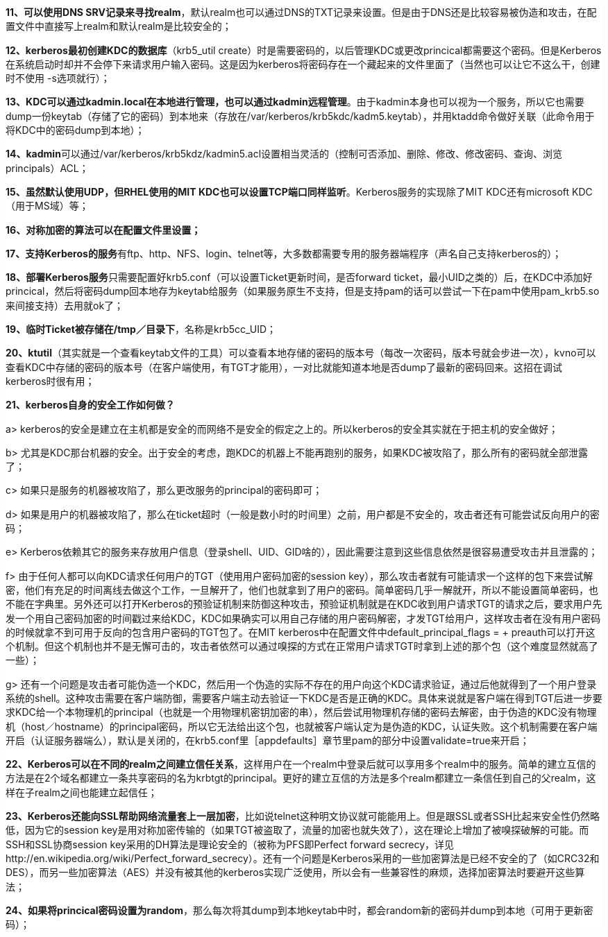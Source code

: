 **11、可以使用DNS SRV记录来寻找realm**，默认realm也可以通过DNS的TXT记录来设置。但是由于DNS还是比较容易被伪造和攻击，在配置文件中直接写上realm和默认realm是比较安全的；

**12、kerberos最初创建KDC的数据库**（krb5_util create）时是需要密码的，以后管理KDC或更改princical都需要这个密码。但是Kerberos在系统启动时却并不会停下来请求用户输入密码。这是因为kerberos将密码存在一个藏起来的文件里面了（当然也可以让它不这么干，创建时不使用 -s选项就行）；

**13、KDC可以通过kadmin.local在本地进行管理，也可以通过kadmin远程管理**。由于kadmin本身也可以视为一个服务，所以它也需要dump一份keytab（存储了它的密码）到本地来（存放在/var/kerberos/krb5kdc/kadm5.keytab），并用ktadd命令做好关联（此命令用于将KDC中的密码dump到本地）；

**14、kadmin**可以通过/var/kerberos/krb5kdz/kadmin5.acl设置相当灵活的（控制可否添加、删除、修改、修改密码、查询、浏览principals）ACL；

**15、虽然默认使用UDP，但RHEL使用的MIT KDC也可以设置TCP端口同样监听**。Kerberos服务的实现除了MIT KDC还有microsoft KDC（用于MS域）等；

**16、对称加密的算法可以在配置文件里设置；**

**17、支持Kerberos的服务**有ftp、http、NFS、login、telnet等，大多数都需要专用的服务器端程序（声名自己支持kerberos的）；

**18、部署Kerberos服务**只需要配置好krb5.conf（可以设置Ticket更新时间，是否forward ticket，最小UID之类的）后，在KDC中添加好princical，然后将密码dump回本地存为keytab给服务（如果服务原生不支持，但是支持pam的话可以尝试一下在pam中使用pam_krb5.so来间接支持）去用就ok了；

**19、临时Ticket被存储在/tmp／目录下**，名称是krb5cc_UID；

**20、ktutil**（其实就是一个查看keytab文件的工具）可以查看本地存储的密码的版本号（每改一次密码，版本号就会步进一次），kvno可以查看KDC中存储的密码的版本号（在客户端使用，有TGT才能用），一对比就能知道本地是否dump了最新的密码回来。这招在调试kerberos时很有用；

**21、kerberos自身的安全工作如何做？**
  
a> kerberos的安全是建立在主机都是安全的而网络不是安全的假定之上的。所以kerberos的安全其实就在于把主机的安全做好；
  
b> 尤其是KDC那台机器的安全。出于安全的考虑，跑KDC的机器上不能再跑别的服务，如果KDC被攻陷了，那么所有的密码就全部泄露了；
  
c> 如果只是服务的机器被攻陷了，那么更改服务的principal的密码即可；
  
d> 如果是用户的机器被攻陷了，那么在ticket超时（一般是数小时的时间里）之前，用户都是不安全的，攻击者还有可能尝试反向用户的密码；
  
e> Kerberos依赖其它的服务来存放用户信息（登录shell、UID、GID啥的），因此需要注意到这些信息依然是很容易遭受攻击并且泄露的；

f> 由于任何人都可以向KDC请求任何用户的TGT（使用用户密码加密的session key），那么攻击者就有可能请求一个这样的包下来尝试解密，他们有充足的时间离线去做这个工作，一旦解开了，他们也就拿到了用户的密码。简单密码几乎一解就开，所以不能设置简单密码，也不能在字典里。另外还可以打开Kerberos的预验证机制来防御这种攻击，预验证机制就是在KDC收到用户请求TGT的请求之后，要求用户先发一个用自己密码加密的时间戳过来给KDC，KDC如果确实可以用自己存储的用户密码解密，才发TGT给用户，这样攻击者在没有用户密码的时候就拿不到可用于反向的包含用户密码的TGT包了。在MIT kerberos中在配置文件中default\_principal\_flags = + preauth可以打开这个机制。但这个机制也并不是无懈可击的，攻击者依然可以通过嗅探的方式在正常用户请求TGT时拿到上述的那个包（这个难度显然就高了一些）；

g> 还有一个问题是攻击者可能伪造一个KDC，然后用一个伪造的实际不存在的用户向这个KDC请求验证，通过后他就得到了一个用户登录系统的shell。这种攻击需要在客户端防御，需要客户端主动去验证一下KDC是否是正确的KDC。具体来说就是客户端在得到TGT后进一步要求KDC给一个本物理机的principal（也就是一个用物理机密钥加密的串），然后尝试用物理机存储的密码去解密，由于伪造的KDC没有物理机（host／hostname）的principal密码，所以它无法给出这个包，也就被客户端认定为是伪造的KDC，认证失败。这个机制需要在客户端开启（认证服务器端么），默认是关闭的，在krb5.conf里［appdefaults］章节里pam的部分中设置validate=true来开启；

**22、Kerberos可以在不同的realm之间建立信任关系**，这样用户在一个realm中登录后就可以享用多个realm中的服务。简单的建立互信的方法是在2个域名都建立一条共享密码的名为krbtgt的principal。更好的建立互信的方法是多个realm都建立一条信任到自己的父realm，这样在子realm之间也能建立起信任；

**23、Kerberos还能向SSL帮助网络流量套上一层加密**，比如说telnet这种明文协议就可能能用上。但是跟SSL或者SSH比起来安全性仍然略低，因为它的session key是用对称加密传输的（如果TGT被盗取了，流量的加密也就失效了），这在理论上增加了被嗅探破解的可能。而SSH和SSL协商session key采用的DH算法是理论安全的（被称为PFS即Perfect forward secrecy，详见http://en.wikipedia.org/wiki/Perfect\_forward\_secrecy）。还有一个问题是Kerberos采用的一些加密算法是已经不安全的了（如CRC32和DES），而另一些加密算法（AES）并没有被其他的kerberos实现广泛使用，所以会有一些兼容性的麻烦，选择加密算法时要避开这些算法；

**24、如果将princical密码设置为random**，那么每次将其dump到本地keytab中时，都会random新的密码并dump到本地（可用于更新密码）；